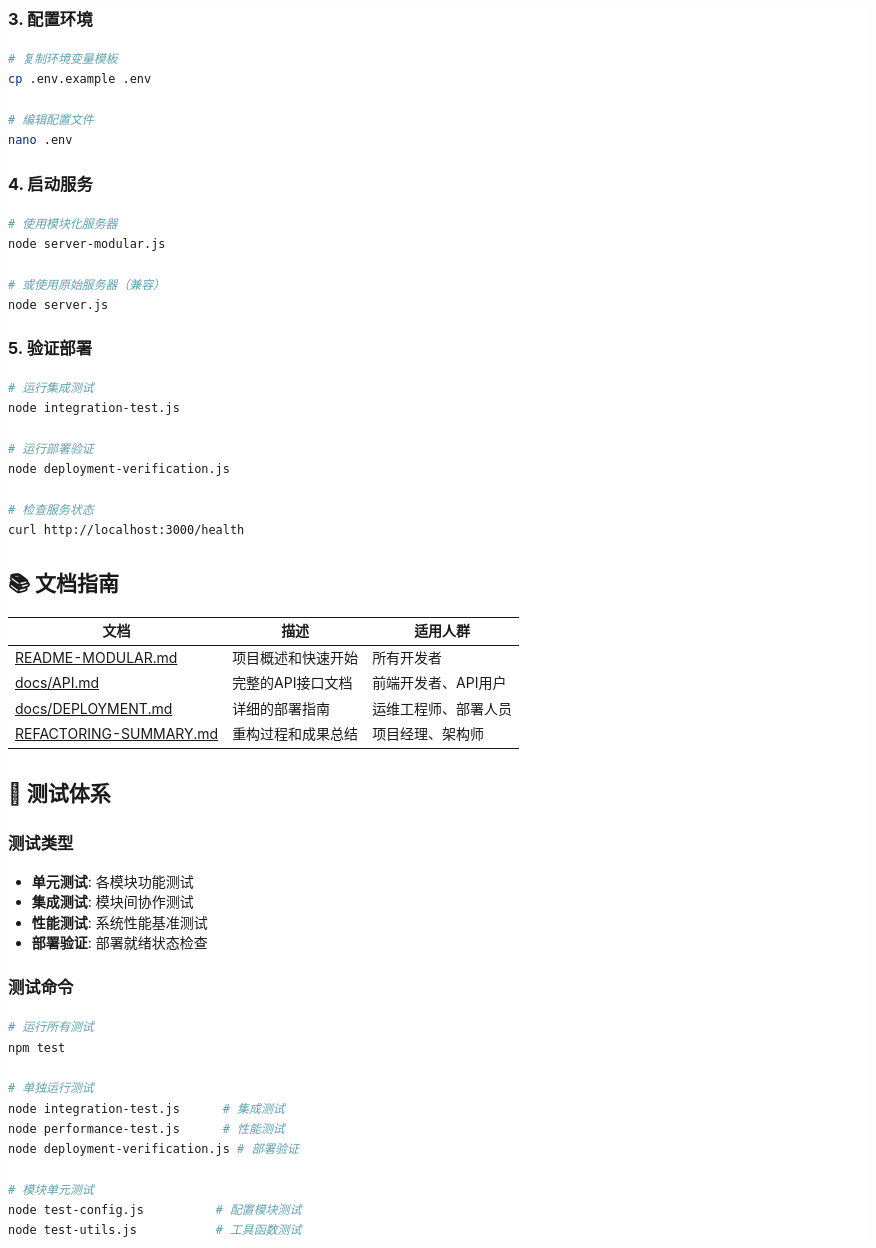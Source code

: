 ### 3. 配置环境
```bash
# 复制环境变量模板
cp .env.example .env

# 编辑配置文件
nano .env
```

### 4. 启动服务
```bash
# 使用模块化服务器
node server-modular.js

# 或使用原始服务器（兼容）
node server.js
```

### 5. 验证部署
```bash
# 运行集成测试
node integration-test.js

# 运行部署验证
node deployment-verification.js

# 检查服务状态
curl http://localhost:3000/health
```

## 📚 文档指南

| 文档 | 描述 | 适用人群 |
|------|------|----------|
| [README-MODULAR.md](README-MODULAR.md) | 项目概述和快速开始 | 所有开发者 |
| [docs/API.md](docs/API.md) | 完整的API接口文档 | 前端开发者、API用户 |
| [docs/DEPLOYMENT.md](docs/DEPLOYMENT.md) | 详细的部署指南 | 运维工程师、部署人员 |
| [REFACTORING-SUMMARY.md](REFACTORING-SUMMARY.md) | 重构过程和成果总结 | 项目经理、架构师 |

## 🧪 测试体系

### 测试类型
- **单元测试**: 各模块功能测试
- **集成测试**: 模块间协作测试
- **性能测试**: 系统性能基准测试
- **部署验证**: 部署就绪状态检查

### 测试命令
```bash
# 运行所有测试
npm test

# 单独运行测试
node integration-test.js      # 集成测试
node performance-test.js      # 性能测试
node deployment-verification.js # 部署验证

# 模块单元测试
node test-config.js          # 配置模块测试
node test-utils.js           # 工具函数测试
```